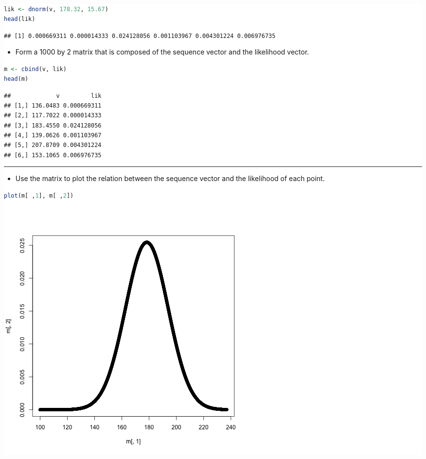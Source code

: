 
```r
lik <- dnorm(v, 178.32, 15.67)
head(lik)
```

```
## [1] 0.000669311 0.000014333 0.024128056 0.001103967 0.004301224 0.006976735
```

* Form a 1000 by 2 matrix that is composed of the sequence vector and
  the likelihood vector.


```r
m <- cbind(v, lik)
head(m)
```

```
##             v         lik
## [1,] 136.0483 0.000669311
## [2,] 117.7022 0.000014333
## [3,] 183.4550 0.024128056
## [4,] 139.0626 0.001103967
## [5,] 207.8709 0.004301224
## [6,] 153.1065 0.006976735
```

----
* Use the matrix to plot the relation between the sequence vector and the
  likelihood of each point.


```r
plot(m[ ,1], m[ ,2])
```

![plot of chunk lab5](assets/fig/lab5-1.png)

